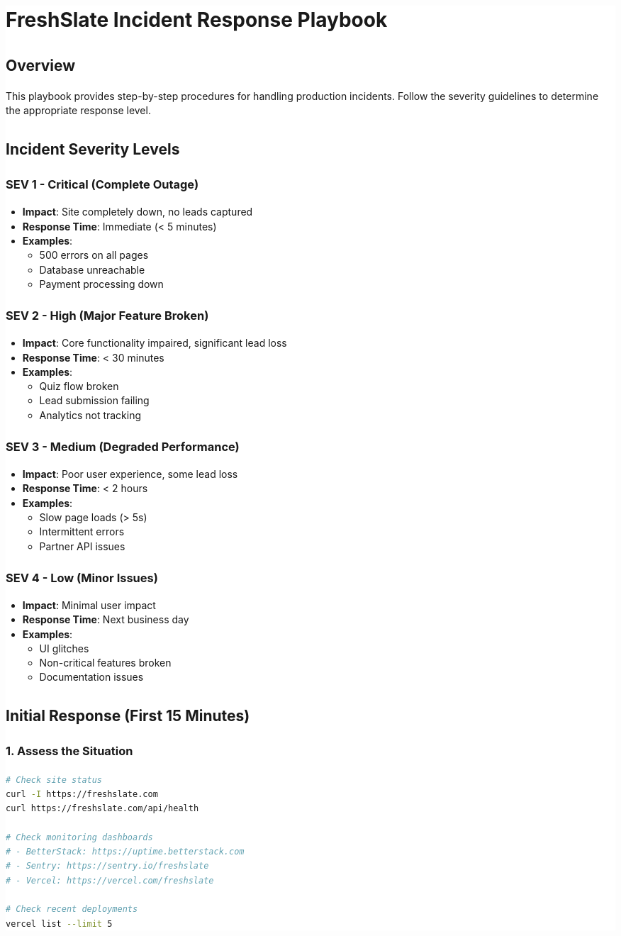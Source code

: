 # FreshSlate Incident Response Playbook

## Overview

This playbook provides step-by-step procedures for handling production incidents. Follow the severity guidelines to determine the appropriate response level.

## Incident Severity Levels

### SEV 1 - Critical (Complete Outage)
- **Impact**: Site completely down, no leads captured
- **Response Time**: Immediate (< 5 minutes)
- **Examples**: 
  - 500 errors on all pages
  - Database unreachable
  - Payment processing down

### SEV 2 - High (Major Feature Broken)
- **Impact**: Core functionality impaired, significant lead loss
- **Response Time**: < 30 minutes
- **Examples**:
  - Quiz flow broken
  - Lead submission failing
  - Analytics not tracking

### SEV 3 - Medium (Degraded Performance)
- **Impact**: Poor user experience, some lead loss
- **Response Time**: < 2 hours
- **Examples**:
  - Slow page loads (> 5s)
  - Intermittent errors
  - Partner API issues

### SEV 4 - Low (Minor Issues)
- **Impact**: Minimal user impact
- **Response Time**: Next business day
- **Examples**:
  - UI glitches
  - Non-critical features broken
  - Documentation issues

## Initial Response (First 15 Minutes)

### 1. Assess the Situation
```bash
# Check site status
curl -I https://freshslate.com
curl https://freshslate.com/api/health

# Check monitoring dashboards
# - BetterStack: https://uptime.betterstack.com
# - Sentry: https://sentry.io/freshslate
# - Vercel: https://vercel.com/freshslate

# Check recent deployments
vercel list --limit 5
```
